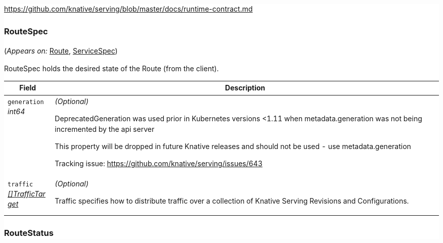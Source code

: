 <a href="https://github.com/knative/serving/blob/master/docs/runtime-contract.md">https://github.com/knative/serving/blob/master/docs/runtime-contract.md</a></p>
</td>
</tr>
</table>
</td>
</tr>
</tbody>
</table>
<h3 id="serving.knative.dev/v1alpha1.RouteSpec">RouteSpec
</h3>
<p>
(<em>Appears on:</em>
<a href="#serving.knative.dev/v1alpha1.Route">Route</a>, 
<a href="#serving.knative.dev/v1alpha1.ServiceSpec">ServiceSpec</a>)
</p>
<p>
<p>RouteSpec holds the desired state of the Route (from the client).</p>
</p>
<table>
<thead>
<tr>
<th>Field</th>
<th>Description</th>
</tr>
</thead>
<tbody>
<tr>
<td>
<code>generation</code></br>
<em>
int64
</em>
</td>
<td>
<em>(Optional)</em>
<p>DeprecatedGeneration was used prior in Kubernetes versions <1.11
when metadata.generation was not being incremented by the api server</p>
<p>This property will be dropped in future Knative releases and should
not be used - use metadata.generation</p>
<p>Tracking issue: <a href="https://github.com/knative/serving/issues/643">https://github.com/knative/serving/issues/643</a></p>
</td>
</tr>
<tr>
<td>
<code>traffic</code></br>
<em>
<a href="#serving.knative.dev/v1alpha1.TrafficTarget">
[]TrafficTarget
</a>
</em>
</td>
<td>
<em>(Optional)</em>
<p>Traffic specifies how to distribute traffic over a collection of Knative Serving Revisions and Configurations.</p>
</td>
</tr>
</tbody>
</table>
<h3 id="serving.knative.dev/v1alpha1.RouteStatus">RouteStatus
</h3>
<p>